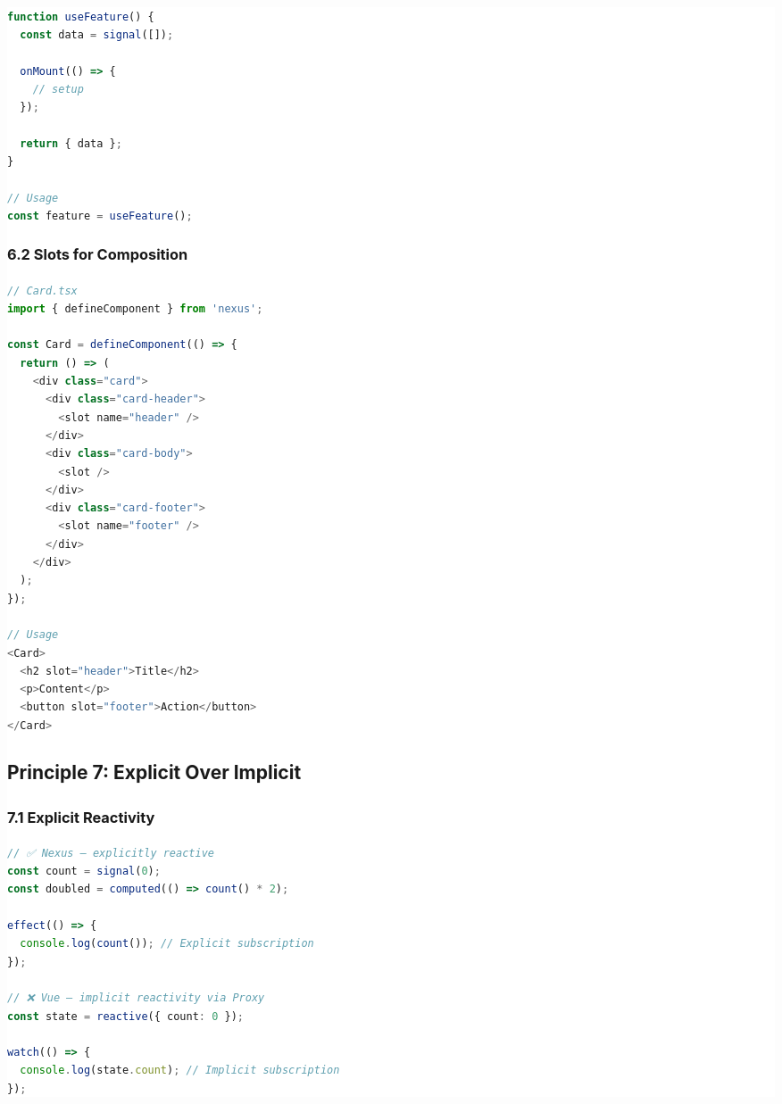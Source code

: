 ```typescript
function useFeature() {
  const data = signal([]);

  onMount(() => {
    // setup
  });

  return { data };
}

// Usage
const feature = useFeature();
```

### 6.2 Slots for Composition

```typescript
// Card.tsx
import { defineComponent } from 'nexus';

const Card = defineComponent(() => {
  return () => (
    <div class="card">
      <div class="card-header">
        <slot name="header" />
      </div>
      <div class="card-body">
        <slot />
      </div>
      <div class="card-footer">
        <slot name="footer" />
      </div>
    </div>
  );
});

// Usage
<Card>
  <h2 slot="header">Title</h2>
  <p>Content</p>
  <button slot="footer">Action</button>
</Card>
```

## Principle 7: Explicit Over Implicit

### 7.1 Explicit Reactivity

```typescript
// ✅ Nexus — explicitly reactive
const count = signal(0);
const doubled = computed(() => count() * 2);

effect(() => {
  console.log(count()); // Explicit subscription
});

// ❌ Vue — implicit reactivity via Proxy
const state = reactive({ count: 0 });

watch(() => {
  console.log(state.count); // Implicit subscription
});
```